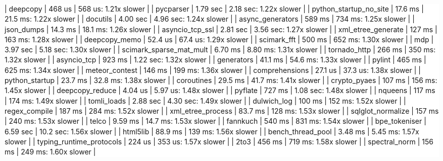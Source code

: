 | deepcopy                   | 468 us                                                 | 568 us: 1.21x slower                                                  |
| pycparser                  | 1.79 sec                                               | 2.18 sec: 1.22x slower                                                |
| python_startup_no_site     | 17.6 ms                                                | 21.5 ms: 1.22x slower                                                 |
| docutils                   | 4.00 sec                                               | 4.96 sec: 1.24x slower                                                |
| async_generators           | 589 ms                                                 | 734 ms: 1.25x slower                                                  |
| json_dumps                 | 14.3 ms                                                | 18.1 ms: 1.26x slower                                                 |
| asyncio_tcp_ssl            | 2.81 sec                                               | 3.56 sec: 1.27x slower                                                |
| xml_etree_generate         | 127 ms                                                 | 163 ms: 1.28x slower                                                  |
| deepcopy_memo              | 52.4 us                                                | 67.4 us: 1.29x slower                                                 |
| scimark_fft                | 500 ms                                                 | 652 ms: 1.30x slower                                                  |
| mdp                        | 3.97 sec                                               | 5.18 sec: 1.30x slower                                                |
| scimark_sparse_mat_mult    | 6.70 ms                                                | 8.80 ms: 1.31x slower                                                 |
| tornado_http               | 266 ms                                                 | 350 ms: 1.32x slower                                                  |
| asyncio_tcp                | 923 ms                                                 | 1.22 sec: 1.32x slower                                                |
| generators                 | 41.1 ms                                                | 54.6 ms: 1.33x slower                                                 |
| pylint                     | 465 ms                                                 | 625 ms: 1.34x slower                                                  |
| meteor_contest             | 146 ms                                                 | 199 ms: 1.36x slower                                                  |
| comprehensions             | 27.1 us                                                | 37.3 us: 1.38x slower                                                 |
| python_startup             | 23.7 ms                                                | 32.8 ms: 1.38x slower                                                 |
| coroutines                 | 29.5 ms                                                | 41.7 ms: 1.41x slower                                                 |
| crypto_pyaes               | 107 ms                                                 | 156 ms: 1.45x slower                                                  |
| deepcopy_reduce            | 4.04 us                                                | 5.97 us: 1.48x slower                                                 |
| pyflate                    | 727 ms                                                 | 1.08 sec: 1.48x slower                                                |
| nqueens                    | 117 ms                                                 | 174 ms: 1.49x slower                                                  |
| tomli_loads                | 2.88 sec                                               | 4.30 sec: 1.49x slower                                                |
| dulwich_log                | 100 ms                                                 | 152 ms: 1.52x slower                                                  |
| regex_compile              | 187 ms                                                 | 284 ms: 1.52x slower                                                  |
| xml_etree_process          | 83.7 ms                                                | 128 ms: 1.53x slower                                                  |
| sqlglot_normalize          | 157 ms                                                 | 240 ms: 1.53x slower                                                  |
| telco                      | 9.59 ms                                                | 14.7 ms: 1.53x slower                                                 |
| fannkuch                   | 540 ms                                                 | 831 ms: 1.54x slower                                                  |
| bpe_tokeniser              | 6.59 sec                                               | 10.2 sec: 1.56x slower                                                |
| html5lib                   | 88.9 ms                                                | 139 ms: 1.56x slower                                                  |
| bench_thread_pool          | 3.48 ms                                                | 5.45 ms: 1.57x slower                                                 |
| typing_runtime_protocols   | 224 us                                                 | 353 us: 1.57x slower                                                  |
| 2to3                       | 456 ms                                                 | 719 ms: 1.58x slower                                                  |
| spectral_norm              | 156 ms                                                 | 249 ms: 1.60x slower                                                  |